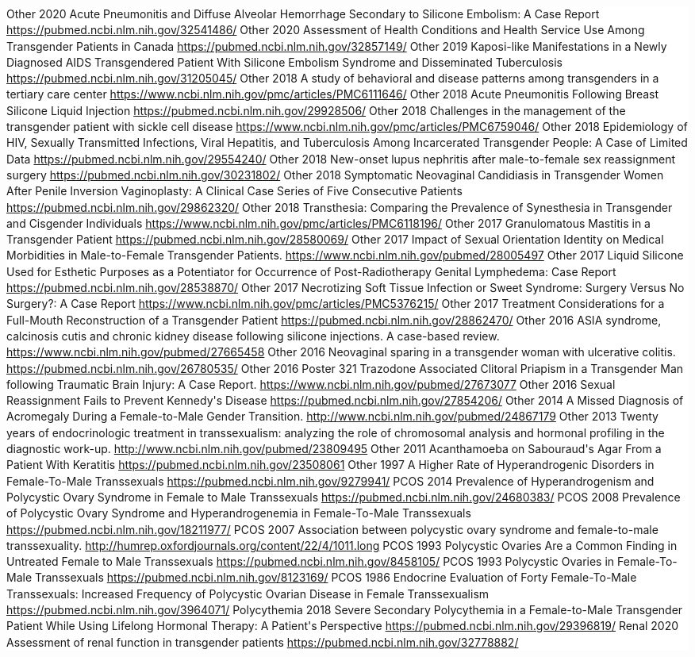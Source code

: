 Other	2020	Acute Pneumonitis and Diffuse Alveolar Hemorrhage Secondary to Silicone Embolism: A Case Report	https://pubmed.ncbi.nlm.nih.gov/32541486/
Other	2020	Assessment of Health Conditions and Health Service Use Among Transgender Patients in Canada	https://pubmed.ncbi.nlm.nih.gov/32857149/
Other	2019	Kaposi-like Manifestations in a Newly Diagnosed AIDS Transgendered Patient With Silicone Embolism Syndrome and Disseminated Tuberculosis	https://pubmed.ncbi.nlm.nih.gov/31205045/
Other	2018	A study of behavioral and disease patterns among transgenders in a tertiary care center	https://www.ncbi.nlm.nih.gov/pmc/articles/PMC6111646/
Other	2018	Acute Pneumonitis Following Breast Silicone Liquid Injection	https://pubmed.ncbi.nlm.nih.gov/29928506/
Other	2018	Challenges in the management of the transgender patient with sickle cell disease	https://www.ncbi.nlm.nih.gov/pmc/articles/PMC6759046/
Other	2018	Epidemiology of HIV, Sexually Transmitted Infections, Viral Hepatitis, and Tuberculosis Among Incarcerated Transgender People: A Case of Limited Data	https://pubmed.ncbi.nlm.nih.gov/29554240/
Other	2018	New-onset lupus nephritis after male-to-female sex reassignment surgery	https://pubmed.ncbi.nlm.nih.gov/30231802/
Other	2018	Symptomatic Neovaginal Candidiasis in Transgender Women After Penile Inversion Vaginoplasty: A Clinical Case Series of Five Consecutive Patients	https://pubmed.ncbi.nlm.nih.gov/29862320/
Other	2018	Transthesia: Comparing the Prevalence of Synesthesia in Transgender and Cisgender Individuals	https://www.ncbi.nlm.nih.gov/pmc/articles/PMC6118196/
Other	2017	Granulomatous Mastitis in a Transgender Patient	https://pubmed.ncbi.nlm.nih.gov/28580069/
Other	2017	Impact of Sexual Orientation Identity on Medical Morbidities in Male-to-Female Transgender Patients.	https://www.ncbi.nlm.nih.gov/pubmed/28005497
Other	2017	Liquid Silicone Used for Esthetic Purposes as a Potentiator for Occurrence of Post-Radiotherapy Genital Lymphedema: Case Report	https://pubmed.ncbi.nlm.nih.gov/28538870/
Other	2017	Necrotizing Soft Tissue Infection or Sweet Syndrome: Surgery Versus No Surgery?: A Case Report	https://www.ncbi.nlm.nih.gov/pmc/articles/PMC5376215/
Other	2017	Treatment Considerations for a Full-Mouth Reconstruction of a Transgender Patient	https://pubmed.ncbi.nlm.nih.gov/28862470/
Other	2016	ASIA syndrome, calcinosis cutis and chronic kidney disease following silicone injections. A case-based review.	https://www.ncbi.nlm.nih.gov/pubmed/27665458
Other	2016	Neovaginal sparing in a transgender woman with ulcerative colitis.	https://pubmed.ncbi.nlm.nih.gov/26780535/
Other	2016	Poster 321 Trazodone Associated Clitoral Priapism in a Transgender Man following Traumatic Brain Injury: A Case Report.	https://www.ncbi.nlm.nih.gov/pubmed/27673077
Other	2016	Sexual Reassignment Fails to Prevent Kennedy's Disease	https://pubmed.ncbi.nlm.nih.gov/27854206/
Other	2014	A Missed Diagnosis of Acromegaly During a Female-to-Male Gender Transition.	http://www.ncbi.nlm.nih.gov/pubmed/24867179
Other	2013	Twenty years of endocrinologic treatment in transsexualism: analyzing the role of chromosomal analysis and hormonal profiling in the diagnostic work-up.	http://www.ncbi.nlm.nih.gov/pubmed/23809495
Other	2011	Acanthamoeba on Sabouraud's Agar From a Patient With Keratitis	https://pubmed.ncbi.nlm.nih.gov/23508061
Other	1997	A Higher Rate of Hyperandrogenic Disorders in Female-To-Male Transsexuals	https://pubmed.ncbi.nlm.nih.gov/9279941/
PCOS	2014	Prevalence of Hyperandrogenism and Polycystic Ovary Syndrome in Female to Male Transsexuals	https://pubmed.ncbi.nlm.nih.gov/24680383/
PCOS	2008	Prevalence of Polycystic Ovary Syndrome and Hyperandrogenemia in Female-To-Male Transsexuals	https://pubmed.ncbi.nlm.nih.gov/18211977/
PCOS	2007	Association between polycystic ovary syndrome and female-to-male transsexuality.	http://humrep.oxfordjournals.org/content/22/4/1011.long
PCOS	1993	Polycystic Ovaries Are a Common Finding in Untreated Female to Male Transsexuals	https://pubmed.ncbi.nlm.nih.gov/8458105/
PCOS	1993	Polycystic Ovaries in Female-To-Male Transsexuals	https://pubmed.ncbi.nlm.nih.gov/8123169/
PCOS	1986	Endocrine Evaluation of Forty Female-To-Male Transsexuals: Increased Frequency of Polycystic Ovarian Disease in Female Transsexualism	https://pubmed.ncbi.nlm.nih.gov/3964071/
Polycythemia	2018	Severe Secondary Polycythemia in a Female-to-Male Transgender Patient While Using Lifelong Hormonal Therapy: A Patient's Perspective	https://pubmed.ncbi.nlm.nih.gov/29396819/
Renal	2020	Assessment of renal function in transgender patients	https://pubmed.ncbi.nlm.nih.gov/32778882/